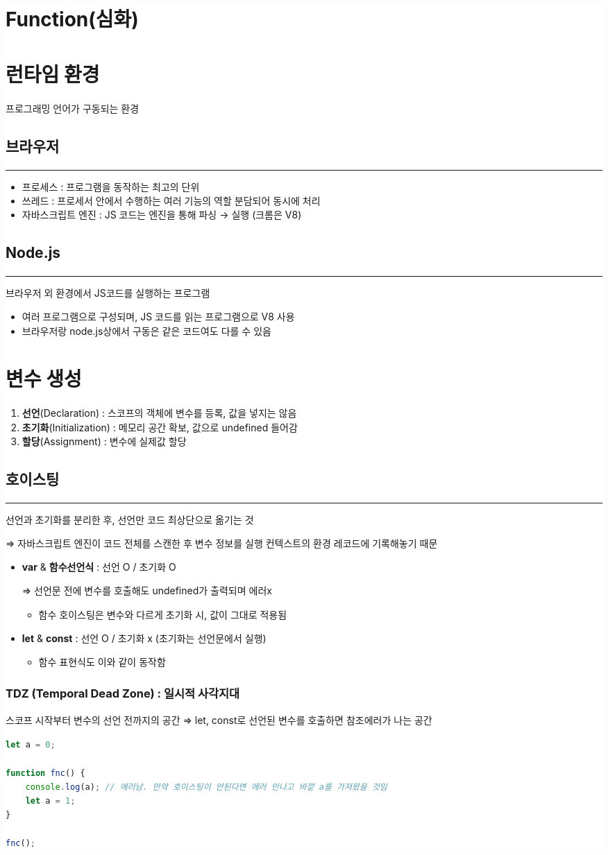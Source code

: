 # Function(심화)

# 런타임 환경

프로그래밍 언어가 구동되는 환경

## 브라우저

---

- 프로세스 : 프로그램을 동작하는 최고의 단위
- 쓰레드 : 프로세서 안에서 수행하는 여러 기능의 역할 분담되어 동시에 처리
- 자바스크립트 엔진 : JS 코드는 엔진을 통해 파싱 → 실행 (크롬은 V8)

## Node.js

---

브라우저 외 환경에서 JS코드를 실행하는 프로그램

- 여러 프로그램으로 구성되며, JS 코드를 읽는 프로그램으로 V8 사용
- 브라우저랑 node.js상에서 구동은 같은 코드여도 다를 수 있음

# 변수 생성

1. **선언**(Declaration) : 스코프의 객체에 변수를 등록, 값을 넣지는 않음
2. **초기화**(Initialization) : 메모리 공간 확보, 값으로 undefined 들어감
3. **할당**(Assignment) : 변수에 실제값 할당

## 호이스팅

---

선언과 초기화를 분리한 후, 선언만 코드 최상단으로 옮기는 것

⇒ 자바스크립트 엔진이 코드 전체를 스캔한 후 변수 정보를 실행 컨텍스트의 환경 레코드에 기록해놓기 때문

- **var** & **함수선언식** : 선언 O / 초기화 O
    
    ⇒ 선언문 전에 변수를 호출해도 undefined가 출력되며 에러x
    
    - 함수 호이스팅은 변수와 다르게 초기화 시, 값이 그대로 적용됨
- **let** & **const** : 선언 O / 초기화 x (초기화는 선언문에서 실행)
    - 함수 표현식도 이와 같이 동작함

### TDZ (Temporal Dead Zone) : 일시적 사각지대

스코프 시작부터 변수의 선언 전까지의 공간 ⇒ let, const로 선언된 변수를 호출하면 참조에러가 나는 공간

```jsx
let a = 0;

function fnc() {
	console.log(a); // 에러남. 만약 호이스팅이 안된다면 에러 안나고 바깥 a를 가져왔을 것임
	let a = 1;
}

fnc();
```
